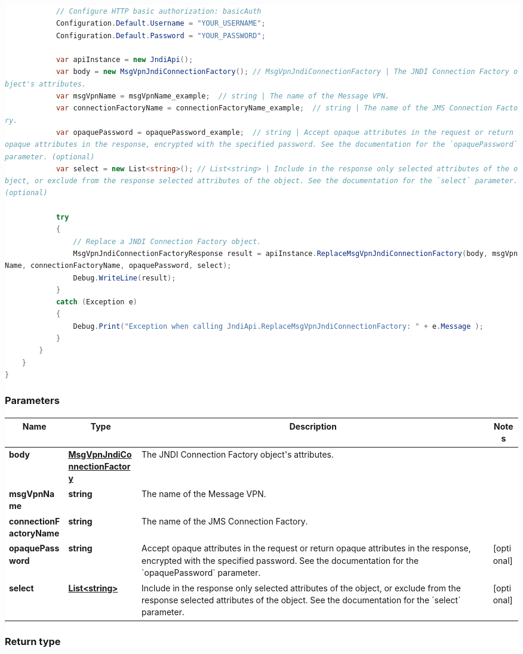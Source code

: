 ```csharp
            // Configure HTTP basic authorization: basicAuth
            Configuration.Default.Username = "YOUR_USERNAME";
            Configuration.Default.Password = "YOUR_PASSWORD";

            var apiInstance = new JndiApi();
            var body = new MsgVpnJndiConnectionFactory(); // MsgVpnJndiConnectionFactory | The JNDI Connection Factory object's attributes.
            var msgVpnName = msgVpnName_example;  // string | The name of the Message VPN.
            var connectionFactoryName = connectionFactoryName_example;  // string | The name of the JMS Connection Factory.
            var opaquePassword = opaquePassword_example;  // string | Accept opaque attributes in the request or return opaque attributes in the response, encrypted with the specified password. See the documentation for the `opaquePassword` parameter. (optional) 
            var select = new List<string>(); // List<string> | Include in the response only selected attributes of the object, or exclude from the response selected attributes of the object. See the documentation for the `select` parameter. (optional) 

            try
            {
                // Replace a JNDI Connection Factory object.
                MsgVpnJndiConnectionFactoryResponse result = apiInstance.ReplaceMsgVpnJndiConnectionFactory(body, msgVpnName, connectionFactoryName, opaquePassword, select);
                Debug.WriteLine(result);
            }
            catch (Exception e)
            {
                Debug.Print("Exception when calling JndiApi.ReplaceMsgVpnJndiConnectionFactory: " + e.Message );
            }
        }
    }
}
```

### Parameters

Name | Type | Description  | Notes
------------- | ------------- | ------------- | -------------
 **body** | [**MsgVpnJndiConnectionFactory**](MsgVpnJndiConnectionFactory.md)| The JNDI Connection Factory object&#x27;s attributes. | 
 **msgVpnName** | **string**| The name of the Message VPN. | 
 **connectionFactoryName** | **string**| The name of the JMS Connection Factory. | 
 **opaquePassword** | **string**| Accept opaque attributes in the request or return opaque attributes in the response, encrypted with the specified password. See the documentation for the &#x60;opaquePassword&#x60; parameter. | [optional] 
 **select** | [**List&lt;string&gt;**](string.md)| Include in the response only selected attributes of the object, or exclude from the response selected attributes of the object. See the documentation for the &#x60;select&#x60; parameter. | [optional] 

### Return type
